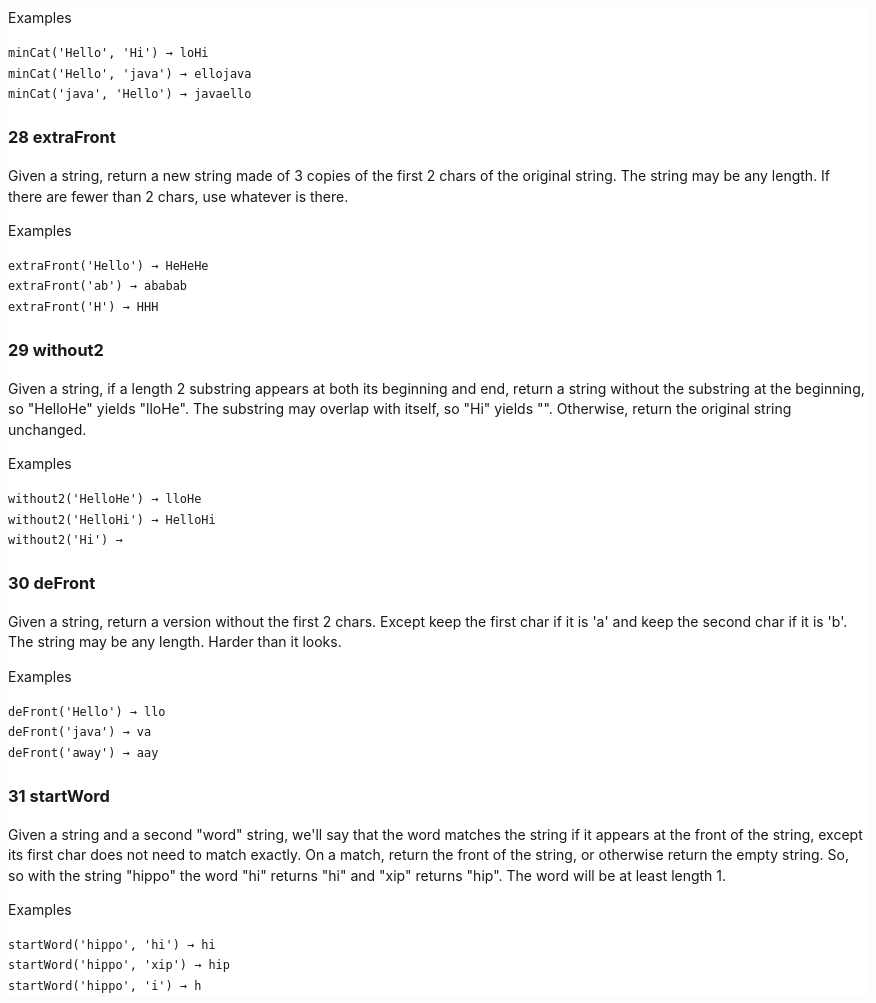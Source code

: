 Examples

```
minCat('Hello', 'Hi') → loHi
minCat('Hello', 'java') → ellojava
minCat('java', 'Hello') → javaello
```

### 28  extraFront

Given a string, return a new string made of 3 copies of the first 2 chars of the original string. The string may be any length. If there are fewer than 2 chars, use whatever is there.

Examples

```
extraFront('Hello') → HeHeHe
extraFront('ab') → ababab
extraFront('H') → HHH
```

### 29  without2

Given a string, if a length 2 substring appears at both its beginning and end, return a string without the substring at the beginning, so "HelloHe" yields "lloHe". The substring may overlap with itself, so "Hi" yields "". Otherwise, return the original string unchanged.

Examples

```
without2('HelloHe') → lloHe
without2('HelloHi') → HelloHi
without2('Hi') →
```

### 30 deFront

Given a string, return a version without the first 2 chars. Except keep the first char if it is 'a' and keep the second char if it is 'b'. The string may be any length. Harder than it looks.

Examples

```
deFront('Hello') → llo
deFront('java') → va
deFront('away') → aay
```

### 31  startWord

Given a string and a second "word" string, we'll say that the word matches the string if it appears at the front of the string, except its first char does not need to match exactly. On a match, return the front of the string, or otherwise return the empty string. So, so with the string "hippo" the word "hi" returns "hi" and "xip" returns "hip". The word will be at least length 1.

Examples

```
startWord('hippo', 'hi') → hi
startWord('hippo', 'xip') → hip
startWord('hippo', 'i') → h
```
